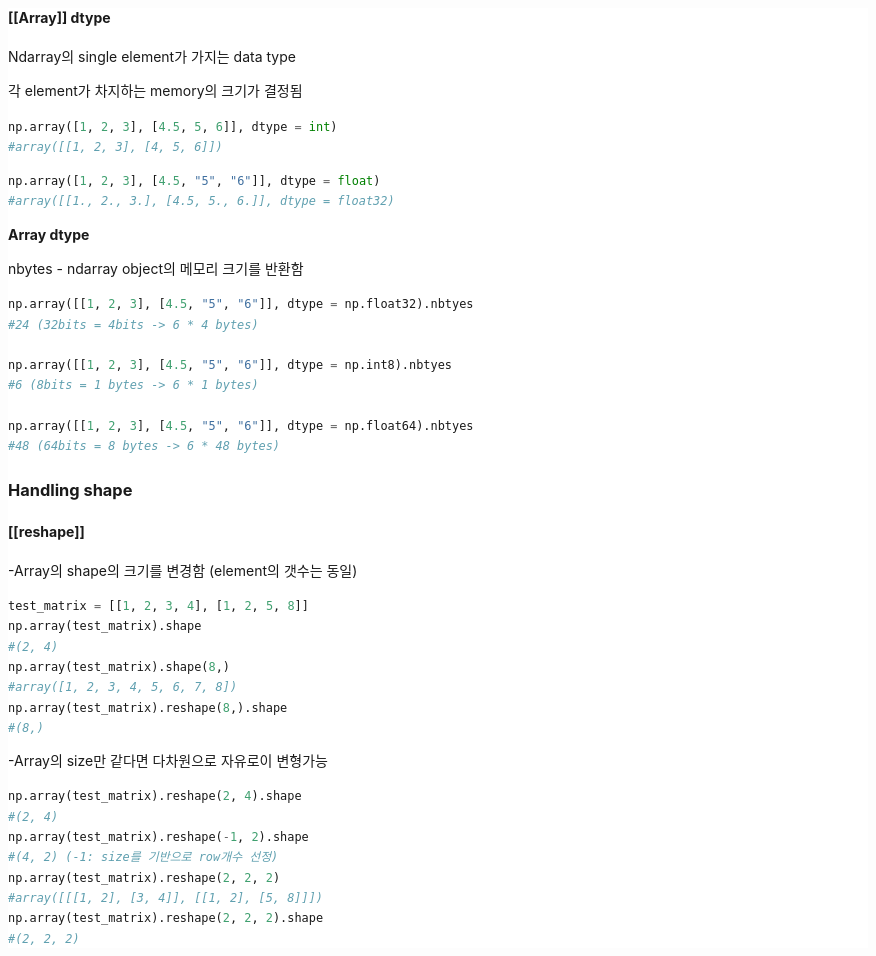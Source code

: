 #### [[Array]] dtype

Ndarray의 single element가 가지는 data type

각 element가 차지하는 memory의 크기가 결정됨

```python
np.array([1, 2, 3], [4.5, 5, 6]], dtype = int)
#array([[1, 2, 3], [4, 5, 6]])
```

```python
np.array([1, 2, 3], [4.5, "5", "6"]], dtype = float)
#array([[1., 2., 3.], [4.5, 5., 6.]], dtype = float32)
```

**Array dtype**

nbytes - ndarray object의 메모리 크기를 반환함

```python
np.array([[1, 2, 3], [4.5, "5", "6"]], dtype = np.float32).nbtyes
#24 (32bits = 4bits -> 6 * 4 bytes)

np.array([[1, 2, 3], [4.5, "5", "6"]], dtype = np.int8).nbtyes
#6 (8bits = 1 bytes -> 6 * 1 bytes)

np.array([[1, 2, 3], [4.5, "5", "6"]], dtype = np.float64).nbtyes
#48 (64bits = 8 bytes -> 6 * 48 bytes)
```

### Handling shape

#### [[reshape]]

-Array의 shape의 크기를 변경함 (element의 갯수는 동일)

```python
test_matrix = [[1, 2, 3, 4], [1, 2, 5, 8]]
np.array(test_matrix).shape
#(2, 4)
np.array(test_matrix).shape(8,)
#array([1, 2, 3, 4, 5, 6, 7, 8])
np.array(test_matrix).reshape(8,).shape
#(8,)
```

-Array의 size만 같다면 다차원으로 자유로이 변형가능

```python
np.array(test_matrix).reshape(2, 4).shape
#(2, 4)
np.array(test_matrix).reshape(-1, 2).shape
#(4, 2) (-1: size를 기반으로 row개수 선정)
np.array(test_matrix).reshape(2, 2, 2)
#array([[[1, 2], [3, 4]], [[1, 2], [5, 8]]])
np.array(test_matrix).reshape(2, 2, 2).shape
#(2, 2, 2)
```
